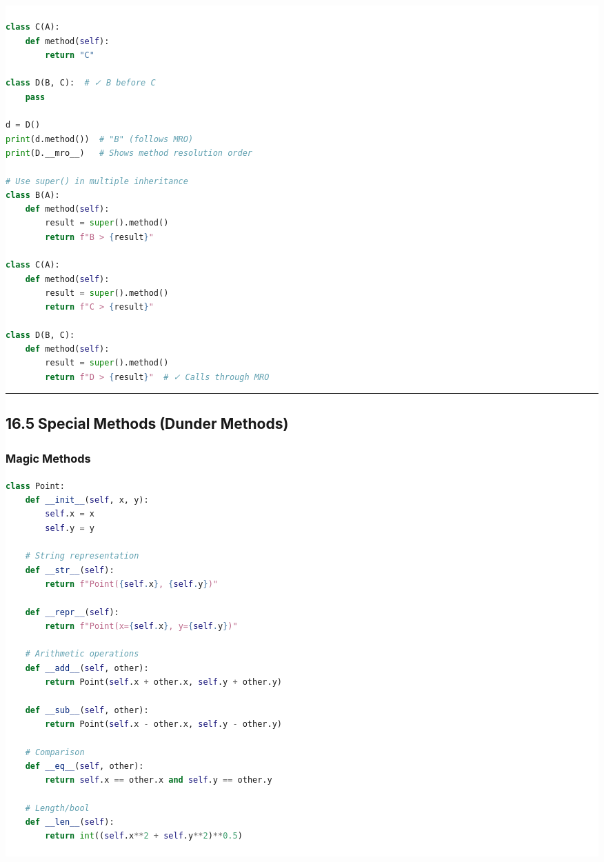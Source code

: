 ```python

class C(A):
    def method(self):
        return "C"

class D(B, C):  # ✓ B before C
    pass

d = D()
print(d.method())  # "B" (follows MRO)
print(D.__mro__)   # Shows method resolution order

# Use super() in multiple inheritance
class B(A):
    def method(self):
        result = super().method()
        return f"B > {result}"

class C(A):
    def method(self):
        result = super().method()
        return f"C > {result}"

class D(B, C):
    def method(self):
        result = super().method()
        return f"D > {result}"  # ✓ Calls through MRO
```

---

## 16.5 Special Methods (Dunder Methods)

### Magic Methods

```python
class Point:
    def __init__(self, x, y):
        self.x = x
        self.y = y
    
    # String representation
    def __str__(self):
        return f"Point({self.x}, {self.y})"
    
    def __repr__(self):
        return f"Point(x={self.x}, y={self.y})"
    
    # Arithmetic operations
    def __add__(self, other):
        return Point(self.x + other.x, self.y + other.y)
    
    def __sub__(self, other):
        return Point(self.x - other.x, self.y - other.y)
    
    # Comparison
    def __eq__(self, other):
        return self.x == other.x and self.y == other.y
    
    # Length/bool
    def __len__(self):
        return int((self.x**2 + self.y**2)**0.5)
    
```